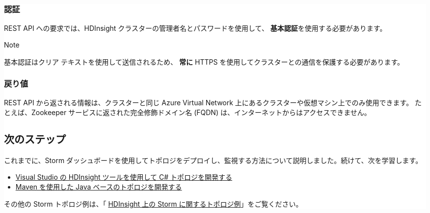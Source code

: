 ### <a name="authentication"></a>認証
REST API への要求では、HDInsight クラスターの管理者名とパスワードを使用して、 **基本認証**を使用する必要があります。

> [!NOTE]
> 基本認証はクリア テキストを使用して送信されるため、 **常に** HTTPS を使用してクラスターとの通信を保護する必要があります。
> 
> 

### <a name="return-values"></a>戻り値
REST API から返される情報は、クラスターと同じ Azure Virtual Network 上にあるクラスターや仮想マシン上でのみ使用できます。 たとえば、Zookeeper サービスに返された完全修飾ドメイン名 (FQDN) は、インターネットからはアクセスできません。

## <a name="next-steps"></a>次のステップ
これまでに、Storm ダッシュボードを使用してトポロジをデプロイし、監視する方法について説明しました。続けて、次を学習します。

* [Visual Studio の HDInsight ツールを使用して C# トポロジを開発する](hdinsight-storm-develop-csharp-visual-studio-topology.md)
* [Maven を使用した Java ベースのトポロジを開発する](hdinsight-storm-develop-java-topology.md)

その他の Storm トポロジ例は、「 [HDInsight 上の Storm に関するトポロジ例](hdinsight-storm-example-topology.md)」をご覧ください。

[hdinsight-dashboard]: ./media/hdinsight-storm-deploy-monitor-topology/dashboard-link.png
[storm-dashboard-submit]: ./media/hdinsight-storm-deploy-monitor-topology/submit.png
[storm-dashboard-ui]: ./media/hdinsight-storm-deploy-monitor-topology/storm-ui-summary.png






